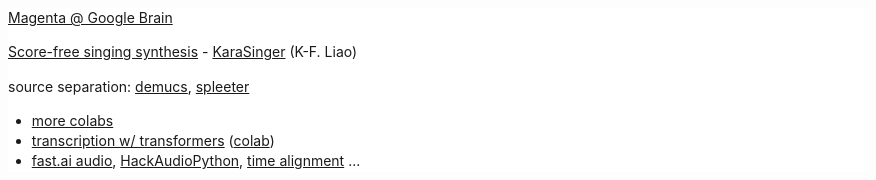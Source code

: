 [Magenta @ Google Brain](https://slideslive.com/38938169/magenta-empowering-creative-agency-with-machine-learning)

[Score-free singing synthesis](https://twitter.com/ak92501/status/1447368509021986821?s=20) - [KaraSinger](https://jerrygood0703.github.io/KaraSinger/) (K-F. Liao)

source separation: [demucs](https://github.com/facebookresearch/demucs), [spleeter](https://github.com/deezer/spleeter)

- [more colabs](https://github.com/tugstugi/dl-colab-notebooks)
- [transcription w/ transformers](https://magenta.tensorflow.org/transcription-with-transformers) ([colab](https://colab.research.google.com/github/magenta/mt3/blob/main/mt3/colab/music_transcription_with_transformers.ipynb))
- [fast.ai audio](https://github.com/drscotthawley/fastproaudio), [HackAudioPython](https://github.com/HackAudio/HackAudioPythonCode), [time alignment](https://www.youtube.com/watch?v=gsJiJimAgbI) ...